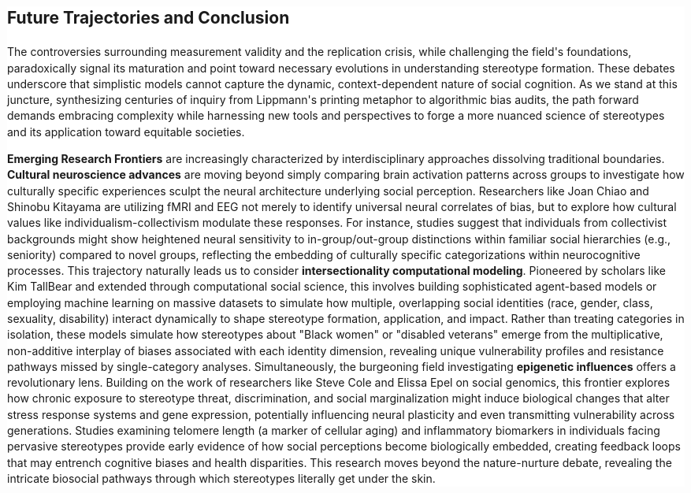 ## Future Trajectories and Conclusion

The controversies surrounding measurement validity and the replication crisis, while challenging the field's foundations, paradoxically signal its maturation and point toward necessary evolutions in understanding stereotype formation. These debates underscore that simplistic models cannot capture the dynamic, context-dependent nature of social cognition. As we stand at this juncture, synthesizing centuries of inquiry from Lippmann's printing metaphor to algorithmic bias audits, the path forward demands embracing complexity while harnessing new tools and perspectives to forge a more nuanced science of stereotypes and its application toward equitable societies.

**Emerging Research Frontiers** are increasingly characterized by interdisciplinary approaches dissolving traditional boundaries. **Cultural neuroscience advances** are moving beyond simply comparing brain activation patterns across groups to investigate how culturally specific experiences sculpt the neural architecture underlying social perception. Researchers like Joan Chiao and Shinobu Kitayama are utilizing fMRI and EEG not merely to identify universal neural correlates of bias, but to explore how cultural values like individualism-collectivism modulate these responses. For instance, studies suggest that individuals from collectivist backgrounds might show heightened neural sensitivity to in-group/out-group distinctions within familiar social hierarchies (e.g., seniority) compared to novel groups, reflecting the embedding of culturally specific categorizations within neurocognitive processes. This trajectory naturally leads us to consider **intersectionality computational modeling**. Pioneered by scholars like Kim TallBear and extended through computational social science, this involves building sophisticated agent-based models or employing machine learning on massive datasets to simulate how multiple, overlapping social identities (race, gender, class, sexuality, disability) interact dynamically to shape stereotype formation, application, and impact. Rather than treating categories in isolation, these models simulate how stereotypes about "Black women" or "disabled veterans" emerge from the multiplicative, non-additive interplay of biases associated with each identity dimension, revealing unique vulnerability profiles and resistance pathways missed by single-category analyses. Simultaneously, the burgeoning field investigating **epigenetic influences** offers a revolutionary lens. Building on the work of researchers like Steve Cole and Elissa Epel on social genomics, this frontier explores how chronic exposure to stereotype threat, discrimination, and social marginalization might induce biological changes that alter stress response systems and gene expression, potentially influencing neural plasticity and even transmitting vulnerability across generations. Studies examining telomere length (a marker of cellular aging) and inflammatory biomarkers in individuals facing pervasive stereotypes provide early evidence of how social perceptions become biologically embedded, creating feedback loops that may entrench cognitive biases and health disparities. This research moves beyond the nature-nurture debate, revealing the intricate biosocial pathways through which stereotypes literally get under the skin.
